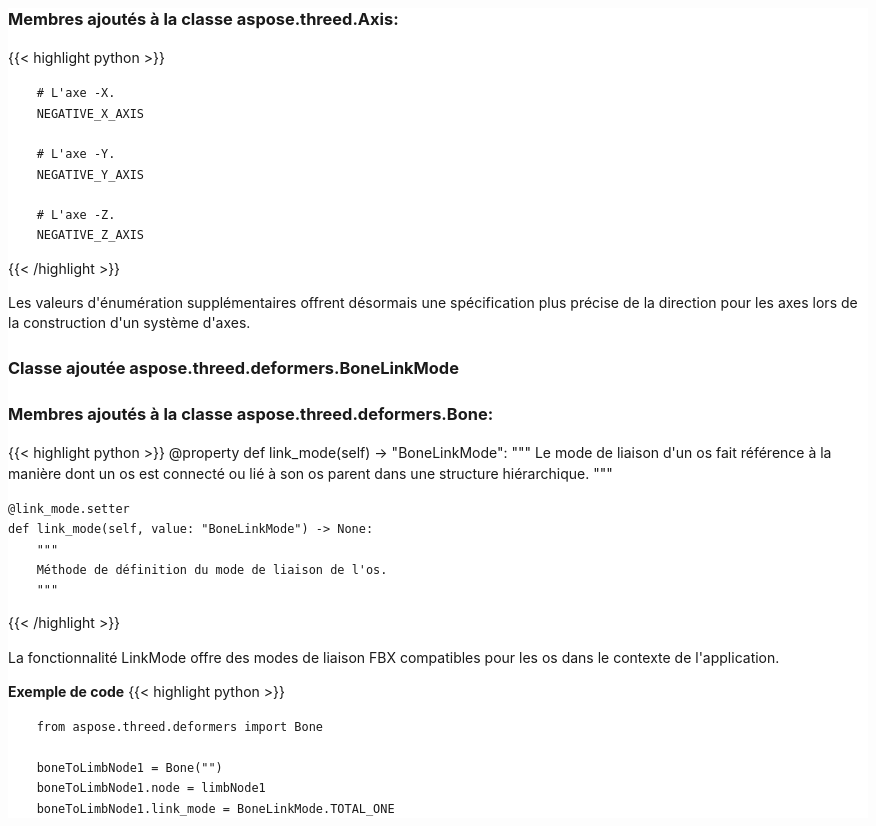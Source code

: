 
### Membres ajoutés à la classe **aspose.threed.Axis**:

{{< highlight python >}}

        # L'axe -X.
        NEGATIVE_X_AXIS

        # L'axe -Y.
        NEGATIVE_Y_AXIS

        # L'axe -Z.
        NEGATIVE_Z_AXIS

{{< /highlight >}}

Les valeurs d'énumération supplémentaires offrent désormais une spécification plus précise de la direction pour les axes lors de la construction d'un système d'axes.



### Classe ajoutée **aspose.threed.deformers.BoneLinkMode**
### Membres ajoutés à la classe **aspose.threed.deformers.Bone**:

{{< highlight python >}}
    @property
    def link_mode(self) -> "BoneLinkMode":
        """
        Le mode de liaison d'un os fait référence à la manière dont un os est connecté ou lié à son os parent dans une structure hiérarchique.
        """
    
    @link_mode.setter
    def link_mode(self, value: "BoneLinkMode") -> None:
        """
        Méthode de définition du mode de liaison de l'os.
        """

{{< /highlight >}}

La fonctionnalité LinkMode offre des modes de liaison FBX compatibles pour les os dans le contexte de l'application.

**Exemple de code**
{{< highlight python >}}

        from aspose.threed.deformers import Bone

        boneToLimbNode1 = Bone("")
        boneToLimbNode1.node = limbNode1
        boneToLimbNode1.link_mode = BoneLinkMode.TOTAL_ONE
